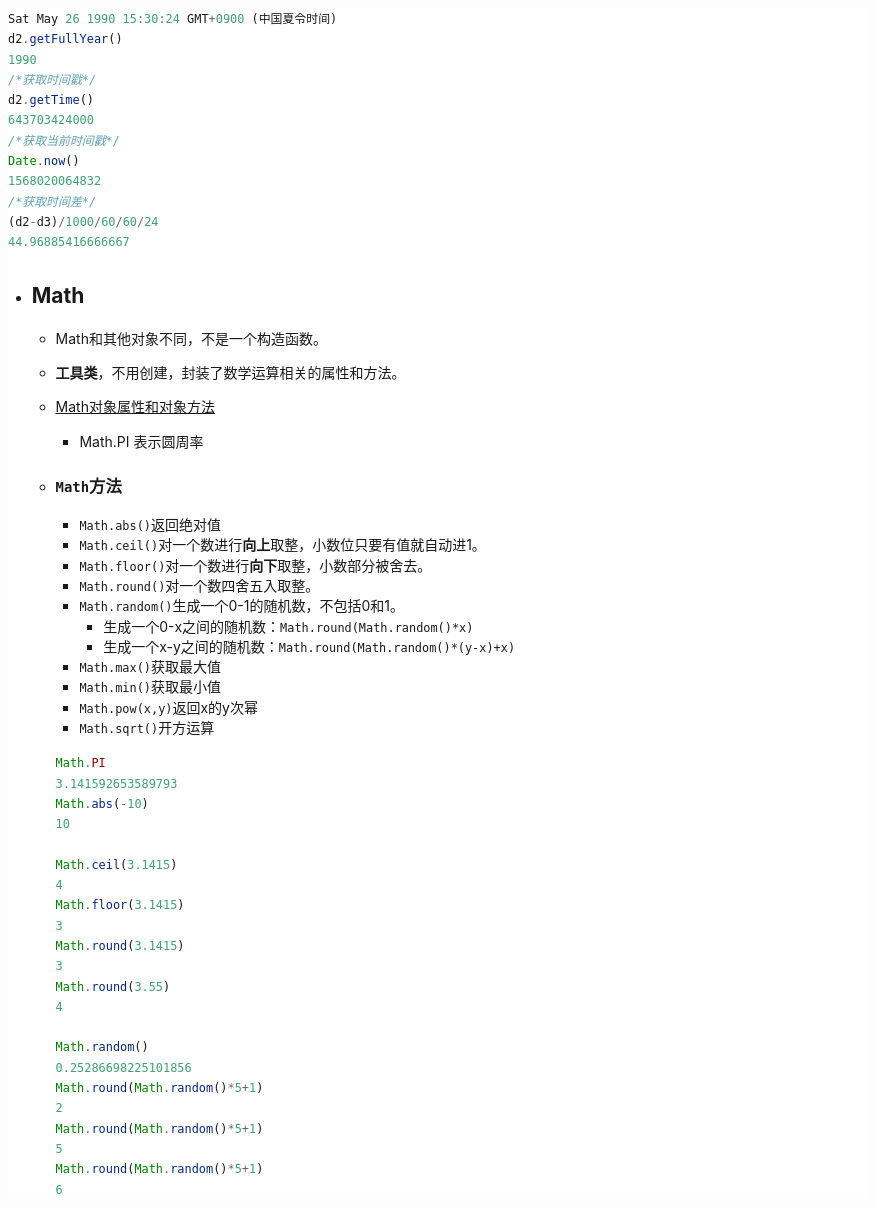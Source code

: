   ```javascript
  Sat May 26 1990 15:30:24 GMT+0900 (中国夏令时间)
  d2.getFullYear()
  1990
  /*获取时间戳*/
  d2.getTime()
  643703424000
  /*获取当前时间戳*/
  Date.now()
  1568020064832
  /*获取时间差*/
  (d2-d3)/1000/60/60/24
  44.96885416666667
  ```

- ## Math

  - Math和其他对象不同，不是一个构造函数。

  - **工具类**，不用创建，封装了数学运算相关的属性和方法。

  - [Math对象属性和对象方法](https://www.w3school.com.cn/jsref/jsref_obj_math.asp)

    - Math.PI 表示圆周率

  - ### **`Math`方法**

    - `Math.abs()`返回绝对值
    - `Math.ceil()`对一个数进行**向上**取整，小数位只要有值就自动进1。
    - `Math.floor()`对一个数进行**向下**取整，小数部分被舍去。
    - `Math.round()`对一个数四舍五入取整。
    - `Math.random()`生成一个0-1的随机数，不包括0和1。
      - 生成一个0-x之间的随机数：`Math.round(Math.random()*x)`
      - 生成一个x-y之间的随机数：`Math.round(Math.random()*(y-x)+x)`
    - `Math.max()`获取最大值
    - `Math.min()`获取最小值
    - `Math.pow(x,y)`返回x的y次幂
    - `Math.sqrt()`开方运算

    ```javascript
    Math.PI
    3.141592653589793
    Math.abs(-10)
    10
    
    Math.ceil(3.1415)
    4
    Math.floor(3.1415)
    3
    Math.round(3.1415)
    3
    Math.round(3.55)
    4
    
    Math.random()
    0.25286698225101856
    Math.round(Math.random()*5+1)
    2
    Math.round(Math.random()*5+1)
    5
    Math.round(Math.random()*5+1)
    6
    